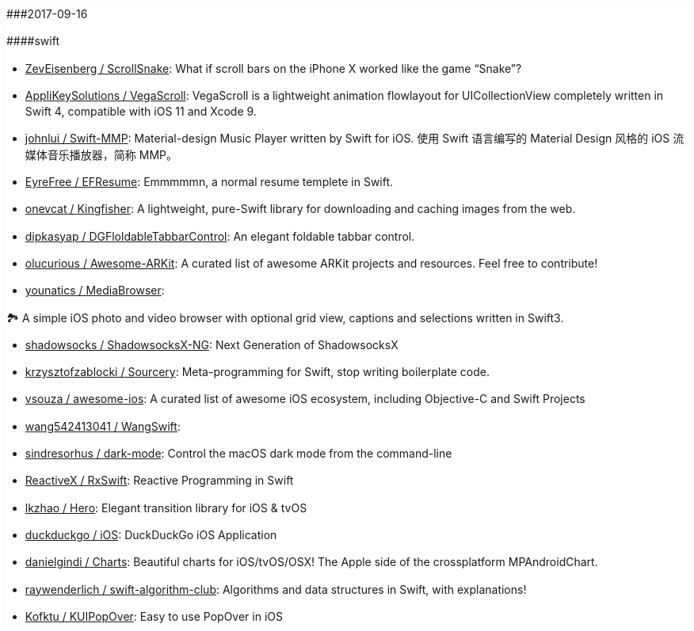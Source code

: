 ###2017-09-16

####swift
* [ZevEisenberg / ScrollSnake](https://github.com/ZevEisenberg/ScrollSnake): 
        What if scroll bars on the iPhone X worked like the game “Snake”?
      
* [AppliKeySolutions / VegaScroll](https://github.com/AppliKeySolutions/VegaScroll): 
        VegaScroll is a lightweight animation flowlayout for UICollectionView completely written in Swift 4, compatible with iOS 11 and Xcode 9.
      
* [johnlui / Swift-MMP](https://github.com/johnlui/Swift-MMP): 
        Material-design Music Player written by Swift for iOS. 使用 Swift 语言编写的 Material Design 风格的 iOS 流媒体音乐播放器，简称 MMP。
      
* [EyreFree / EFResume](https://github.com/EyreFree/EFResume): 
        Emmmmmn, a normal resume templete in Swift.
      
* [onevcat / Kingfisher](https://github.com/onevcat/Kingfisher): 
        A lightweight, pure-Swift library for downloading and caching images from the web.
      
* [dipkasyap / DGFloldableTabbarControl](https://github.com/dipkasyap/DGFloldableTabbarControl): 
        An elegant foldable tabbar control.
      
* [olucurious / Awesome-ARKit](https://github.com/olucurious/Awesome-ARKit): 
        A curated list of awesome ARKit projects and resources. Feel free to contribute!
      
* [younatics / MediaBrowser](https://github.com/younatics/MediaBrowser): 
        
🏞 A simple iOS photo and video browser with optional grid view, captions and selections written in Swift3. 
      
* [shadowsocks / ShadowsocksX-NG](https://github.com/shadowsocks/ShadowsocksX-NG): 
        Next Generation of ShadowsocksX
      
* [krzysztofzablocki / Sourcery](https://github.com/krzysztofzablocki/Sourcery): 
        Meta-programming for Swift, stop writing boilerplate code.
      
* [vsouza / awesome-ios](https://github.com/vsouza/awesome-ios): 
        A curated list of awesome iOS ecosystem, including Objective-C and Swift Projects 
      
* [wang542413041 / WangSwift](https://github.com/wang542413041/WangSwift): 
* [sindresorhus / dark-mode](https://github.com/sindresorhus/dark-mode): 
        Control the macOS dark mode from the command-line
      
* [ReactiveX / RxSwift](https://github.com/ReactiveX/RxSwift): 
        Reactive Programming in Swift
      
* [lkzhao / Hero](https://github.com/lkzhao/Hero): 
        Elegant transition library for iOS & tvOS
      
* [duckduckgo / iOS](https://github.com/duckduckgo/iOS): 
        DuckDuckGo iOS Application
      
* [danielgindi / Charts](https://github.com/danielgindi/Charts): 
        Beautiful charts for iOS/tvOS/OSX! The Apple side of the crossplatform MPAndroidChart.
      
* [raywenderlich / swift-algorithm-club](https://github.com/raywenderlich/swift-algorithm-club): 
        Algorithms and data structures in Swift, with explanations!
      
* [Kofktu / KUIPopOver](https://github.com/Kofktu/KUIPopOver): 
        Easy to use PopOver in iOS
      